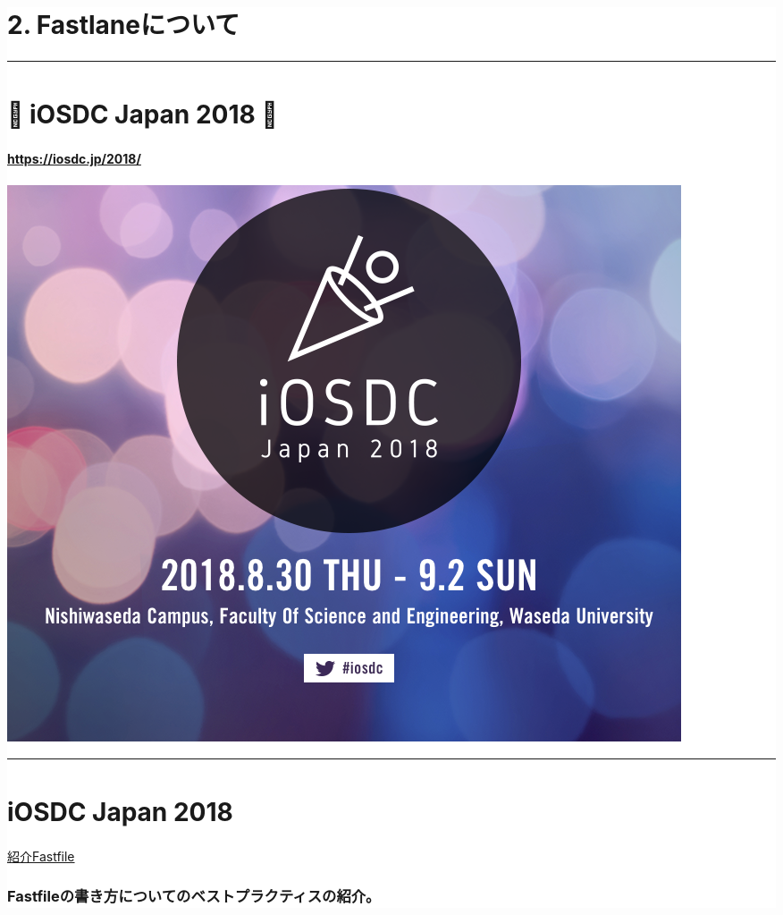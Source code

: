 # 2. Fastlaneについて

--- 

# 🎉 iOSDC Japan 2018 🎉
#### https://iosdc.jp/2018/

![bg center 80%](./img//スクリーンショット%202018-09-09%2016.16.18.png)

--- 

# iOSDC Japan 2018

[紹介Fastfile](https://speakerdeck.com/giginet/xiang-jie-fastfile)

### Fastfileの書き方についてのベストプラクティスの紹介。
